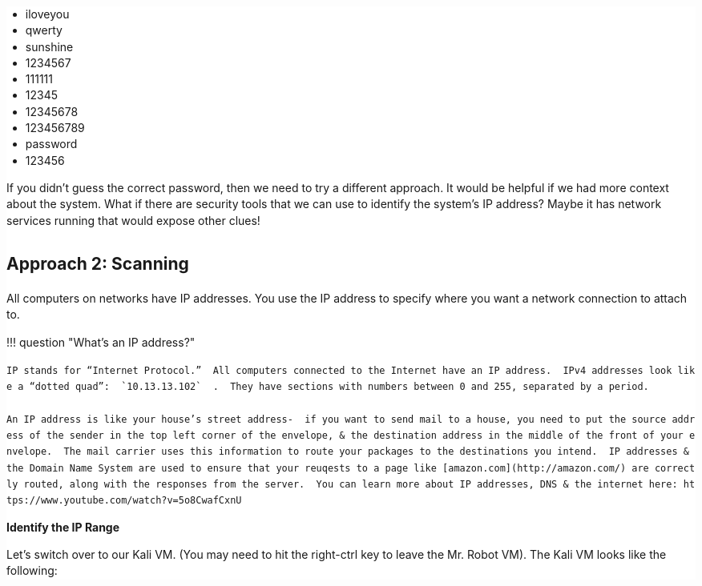 * iloveyou
* qwerty
* sunshine
* 1234567
* 111111
* 12345
* 12345678
* 123456789
* password
* 123456

If you didn’t guess the correct password, then we need to try a different approach.  It would be helpful if we had more context about the system.  What if there are security tools that we can use to identify the system’s IP address?  Maybe it has network services running that would expose other clues!

## Approach 2: Scanning

All computers on networks have IP addresses.  You use the IP address to specify where you want a network connection to attach to.  

!!! question "What’s an IP address?"

    IP stands for “Internet Protocol.”  All computers connected to the Internet have an IP address.  IPv4 addresses look like a “dotted quad”:  `10.13.13.102`  .  They have sections with numbers between 0 and 255, separated by a period.  

    An IP address is like your house’s street address-  if you want to send mail to a house, you need to put the source address of the sender in the top left corner of the envelope, & the destination address in the middle of the front of your envelope.  The mail carrier uses this information to route your packages to the destinations you intend.  IP addresses & the Domain Name System are used to ensure that your reuqests to a page like [amazon.com](http://amazon.com/) are correctly routed, along with the responses from the server.  You can learn more about IP addresses, DNS & the internet here: https://www.youtube.com/watch?v=5o8CwafCxnU


**Identify the IP Range**

Let’s switch over to our Kali VM.  (You may need to hit the right-ctrl key to leave the Mr. Robot VM).  The Kali VM looks like the following:
